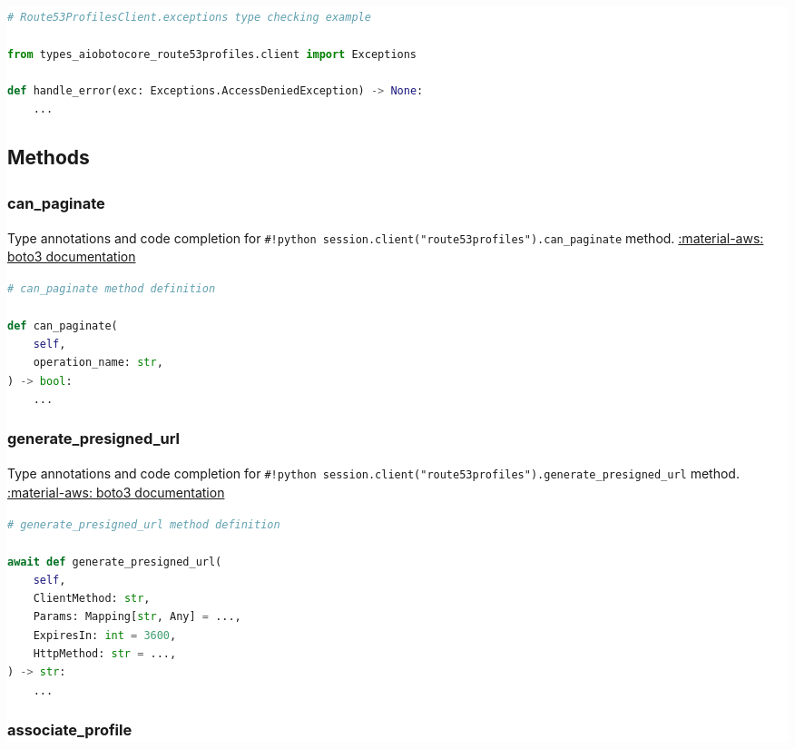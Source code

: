 ```python
# Route53ProfilesClient.exceptions type checking example

from types_aiobotocore_route53profiles.client import Exceptions

def handle_error(exc: Exceptions.AccessDeniedException) -> None:
    ...
```


## Methods


### can\_paginate



Type annotations and code completion for `#!python session.client("route53profiles").can_paginate` method.
[:material-aws: boto3 documentation](https://boto3.amazonaws.com/v1/documentation/api/latest/reference/services/route53profiles.html#Route53Profiles.Client)

```python
# can_paginate method definition

def can_paginate(
    self,
    operation_name: str,
) -> bool:
    ...
```


### generate\_presigned\_url



Type annotations and code completion for `#!python session.client("route53profiles").generate_presigned_url` method.
[:material-aws: boto3 documentation](https://boto3.amazonaws.com/v1/documentation/api/latest/reference/services/route53profiles.html#Route53Profiles.Client)

```python
# generate_presigned_url method definition

await def generate_presigned_url(
    self,
    ClientMethod: str,
    Params: Mapping[str, Any] = ...,
    ExpiresIn: int = 3600,
    HttpMethod: str = ...,
) -> str:
    ...
```


### associate\_profile
